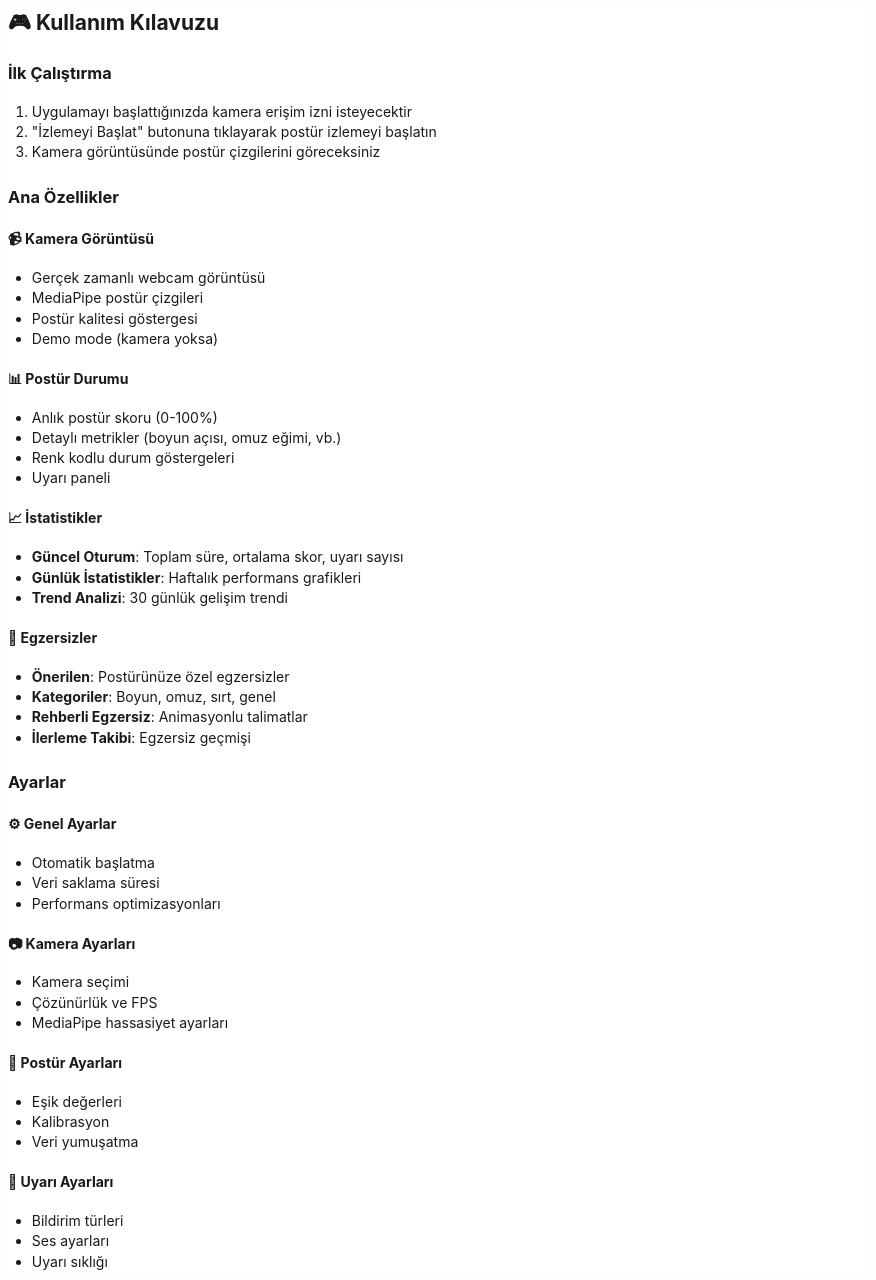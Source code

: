 ## 🎮 Kullanım Kılavuzu

### İlk Çalıştırma
1. Uygulamayı başlattığınızda kamera erişim izni isteyecektir
2. "İzlemeyi Başlat" butonuna tıklayarak postür izlemeyi başlatın
3. Kamera görüntüsünde postür çizgilerini göreceksiniz

### Ana Özellikler

#### 📹 Kamera Görüntüsü
- Gerçek zamanlı webcam görüntüsü
- MediaPipe postür çizgileri
- Postür kalitesi göstergesi
- Demo mode (kamera yoksa)

#### 📊 Postür Durumu
- Anlık postür skoru (0-100%)
- Detaylı metrikler (boyun açısı, omuz eğimi, vb.)
- Renk kodlu durum göstergeleri
- Uyarı paneli

#### 📈 İstatistikler
- **Güncel Oturum**: Toplam süre, ortalama skor, uyarı sayısı
- **Günlük İstatistikler**: Haftalık performans grafikleri
- **Trend Analizi**: 30 günlük gelişim trendi

#### 🏃 Egzersizler
- **Önerilen**: Postürünüze özel egzersizler
- **Kategoriler**: Boyun, omuz, sırt, genel
- **Rehberli Egzersiz**: Animasyonlu talimatlar
- **İlerleme Takibi**: Egzersiz geçmişi

### Ayarlar

#### ⚙️ Genel Ayarlar
- Otomatik başlatma
- Veri saklama süresi
- Performans optimizasyonları

#### 📷 Kamera Ayarları
- Kamera seçimi
- Çözünürlük ve FPS
- MediaPipe hassasiyet ayarları

#### 🎯 Postür Ayarları
- Eşik değerleri
- Kalibrasyon
- Veri yumuşatma

#### 🔔 Uyarı Ayarları
- Bildirim türleri
- Ses ayarları
- Uyarı sıklığı
